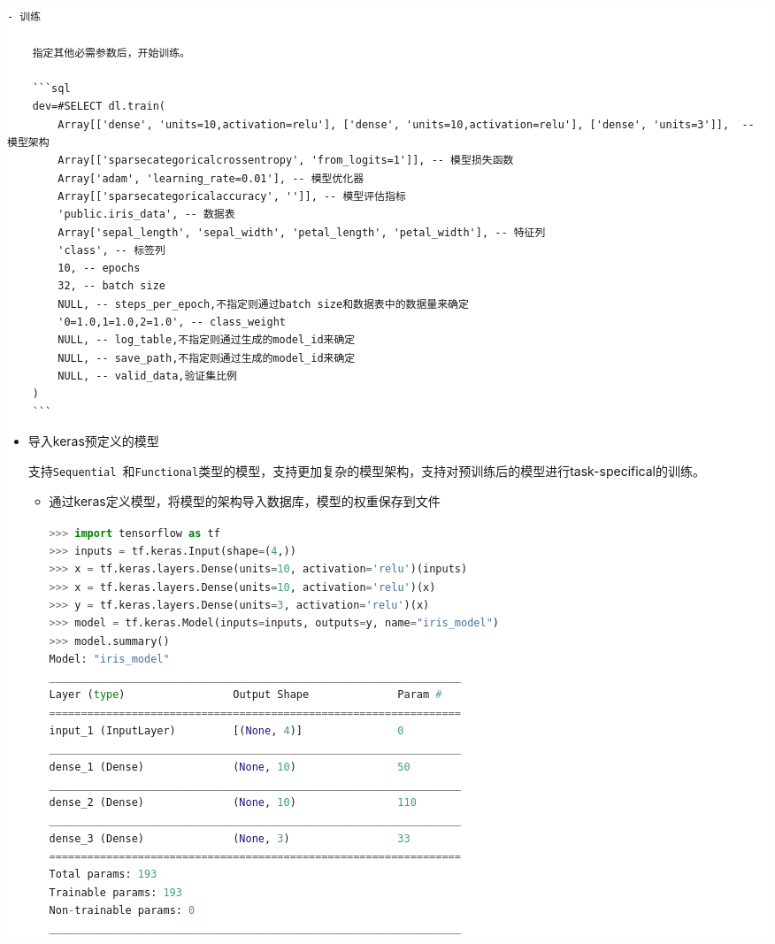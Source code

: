 	- 训练
	
		指定其他必需参数后，开始训练。
		
		```sql
		dev=#SELECT dl.train(
			Array[['dense', 'units=10,activation=relu'], ['dense', 'units=10,activation=relu'], ['dense', 'units=3']],  -- 模型架构
			Array[['sparsecategoricalcrossentropy', 'from_logits=1']], -- 模型损失函数
			Array['adam', 'learning_rate=0.01'], -- 模型优化器
			Array[['sparsecategoricalaccuracy', '']], -- 模型评估指标
			'public.iris_data', -- 数据表
			Array['sepal_length', 'sepal_width', 'petal_length', 'petal_width'], -- 特征列
			'class', -- 标签列
			10, -- epochs
			32, -- batch size
			NULL, -- steps_per_epoch,不指定则通过batch size和数据表中的数据量来确定
			'0=1.0,1=1.0,2=1.0', -- class_weight
			NULL, -- log_table,不指定则通过生成的model_id来确定
			NULL, -- save_path,不指定则通过生成的model_id来确定
			NULL, -- valid_data,验证集比例
		)
		```
		

- 导入keras预定义的模型

	支持`Sequential `和`Functional`类型的模型，支持更加复杂的模型架构，支持对预训练后的模型进行task-specifical的训练。

	- 通过keras定义模型，将模型的架构导入数据库，模型的权重保存到文件
	
		
		```python
		>>> import tensorflow as tf
		>>> inputs = tf.keras.Input(shape=(4,))
		>>> x = tf.keras.layers.Dense(units=10, activation='relu')(inputs)
		>>> x = tf.keras.layers.Dense(units=10, activation='relu')(x)
		>>> y = tf.keras.layers.Dense(units=3, activation='relu')(x)
		>>> model = tf.keras.Model(inputs=inputs, outputs=y, name="iris_model")
		>>> model.summary()
		Model: "iris_model"
		_________________________________________________________________
		Layer (type)                 Output Shape              Param #
		=================================================================
		input_1 (InputLayer)         [(None, 4)]               0
		_________________________________________________________________
		dense_1 (Dense)              (None, 10)                50
		_________________________________________________________________
		dense_2 (Dense)              (None, 10)                110
		_________________________________________________________________
		dense_3 (Dense)              (None, 3)                 33
		=================================================================
		Total params: 193
		Trainable params: 193
		Non-trainable params: 0
		_________________________________________________________________
		```
		